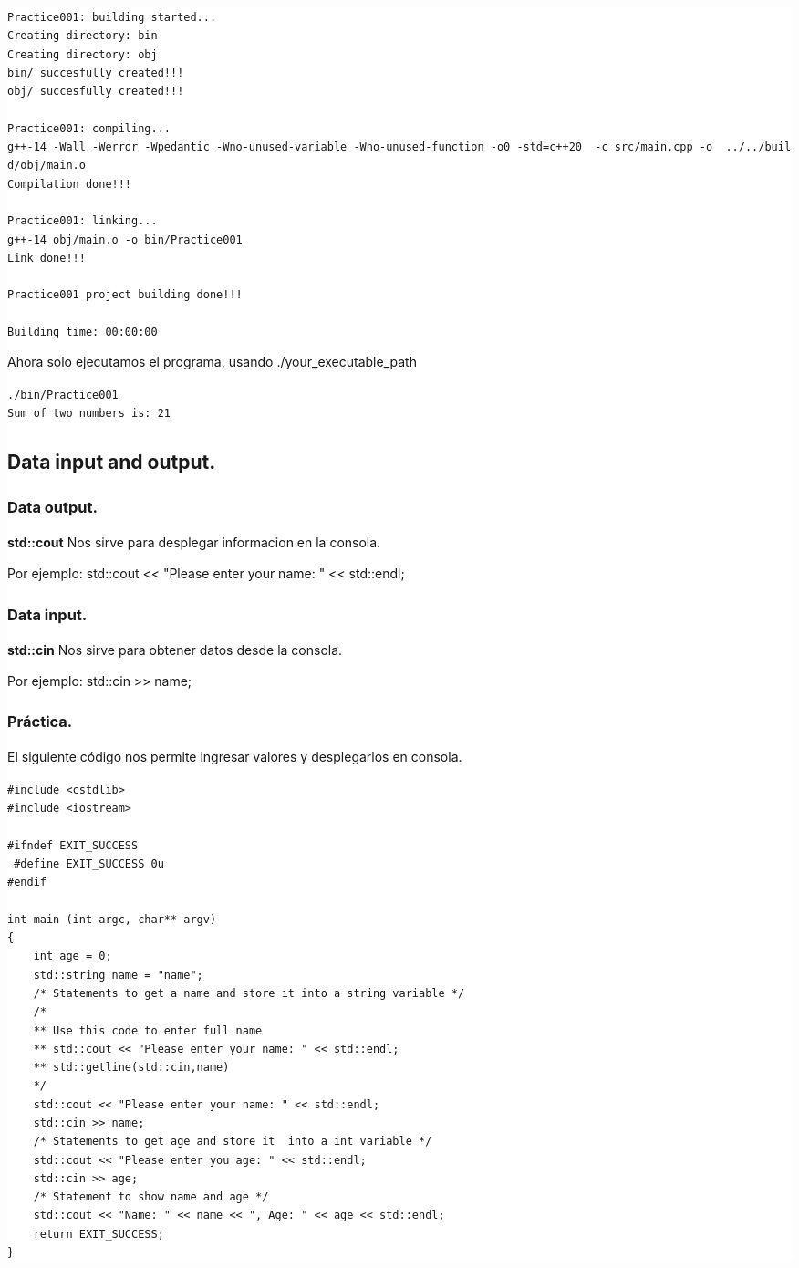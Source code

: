     Practice001: building started...
    Creating directory: bin
    Creating directory: obj
    bin/ succesfully created!!!
    obj/ succesfully created!!!

    Practice001: compiling...
    g++-14 -Wall -Werror -Wpedantic -Wno-unused-variable -Wno-unused-function -o0 -std=c++20  -c src/main.cpp -o  ../../build/obj/main.o
    Compilation done!!!

    Practice001: linking...
    g++-14 obj/main.o -o bin/Practice001
    Link done!!!

    Practice001 project building done!!!

    Building time: 00:00:00

Ahora solo ejecutamos el programa, usando ./your_executable_path

    ./bin/Practice001
    Sum of two numbers is: 21

## Data input and output.

### Data output.
**std::cout** Nos sirve para desplegar informacion en la consola.

Por ejemplo:
    std::cout << "Please enter your name: " << std::endl;

### Data input.
**std::cin** Nos sirve para obtener datos desde la consola.

Por ejemplo:
    std::cin >> name;

### Práctica.
El siguiente código nos permite ingresar valores y desplegarlos en consola.

    #include <cstdlib>
    #include <iostream>

    #ifndef EXIT_SUCCESS
     #define EXIT_SUCCESS 0u
    #endif

    int main (int argc, char** argv)
    {
        int age = 0;
        std::string name = "name";
        /* Statements to get a name and store it into a string variable */
        /*
        ** Use this code to enter full name
        ** std::cout << "Please enter your name: " << std::endl;
        ** std::getline(std::cin,name)
        */
        std::cout << "Please enter your name: " << std::endl;
        std::cin >> name;
        /* Statements to get age and store it  into a int variable */
        std::cout << "Please enter you age: " << std::endl;
        std::cin >> age;
        /* Statement to show name and age */
        std::cout << "Name: " << name << ", Age: " << age << std::endl;
        return EXIT_SUCCESS;
    }
